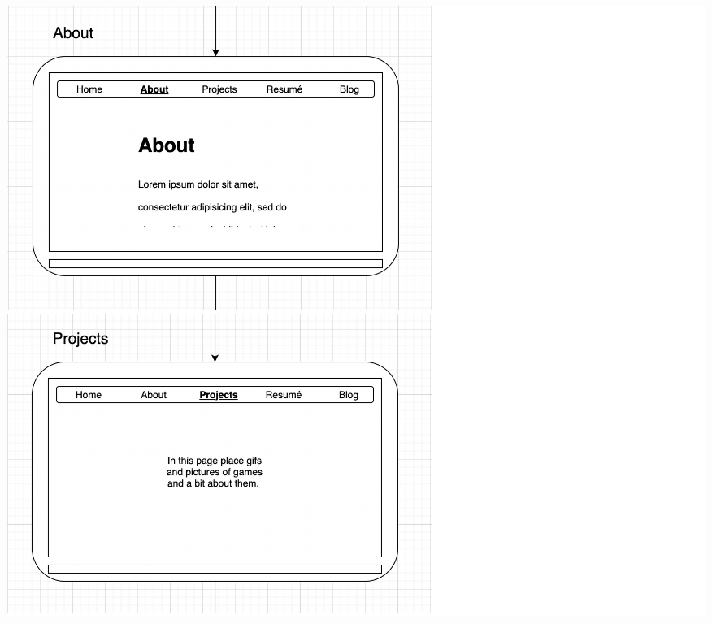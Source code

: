 <img width="523" alt="about-prototype" src="docs/Prototype_About_page.png">
<img width="523" alt="projects_page_prototype" src="docs/Prototype_projects_page.png">